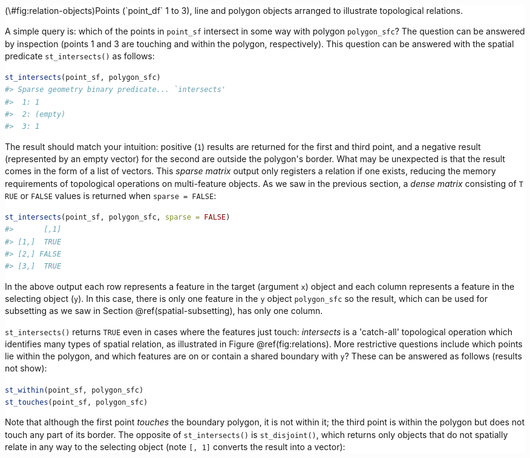 <p class="caption">(\#fig:relation-objects)Points (`point_df` 1 to 3), line and polygon objects arranged to illustrate topological relations.</p>
</div>

A simple query is: which of the points in `point_sf` intersect in some way with polygon `polygon_sfc`?
The question can be answered by inspection (points 1 and 3 are touching and within the polygon, respectively).
This question can be answered with the spatial predicate `st_intersects()` as follows:


```r
st_intersects(point_sf, polygon_sfc)
#> Sparse geometry binary predicate... `intersects'
#>  1: 1
#>  2: (empty)
#>  3: 1
```

The result should match your intuition:
positive (`1`) results are returned for the first and third point, and a negative result (represented by an empty vector) for the second are outside the polygon's border.
What may be unexpected is that the result comes in the form of a list of vectors.
This *sparse matrix* output only registers a relation if one exists, reducing the memory requirements of topological operations on multi-feature objects.
As we saw in the previous section, a *dense matrix* consisting of `TRUE` or `FALSE` values is returned when `sparse = FALSE`:


```r
st_intersects(point_sf, polygon_sfc, sparse = FALSE)
#>       [,1]
#> [1,]  TRUE
#> [2,] FALSE
#> [3,]  TRUE
```

In the above output each row represents a feature in the target (argument `x`) object and each column represents a feature in the selecting object (`y`).
In this case, there is only one feature in the `y` object `polygon_sfc` so the result, which can be used for subsetting as we saw in Section \@ref(spatial-subsetting), has only one column.

`st_intersects()` returns `TRUE` even in cases where the features just touch: *intersects* is a 'catch-all' topological operation which identifies many types of spatial relation, as illustrated in Figure \@ref(fig:relations).
More restrictive questions include which points lie within the polygon, and which features are on or contain a shared boundary with `y`?
These can be answered as follows (results not show):


```r
st_within(point_sf, polygon_sfc)
st_touches(point_sf, polygon_sfc)
```

Note that although the first point *touches* the boundary polygon, it is not within it; the third point is within the polygon but does not touch any part of its border.
The opposite of `st_intersects()` is `st_disjoint()`, which returns only objects that do not spatially relate in any way to the selecting object (note `[, 1]` converts the result into a vector):
